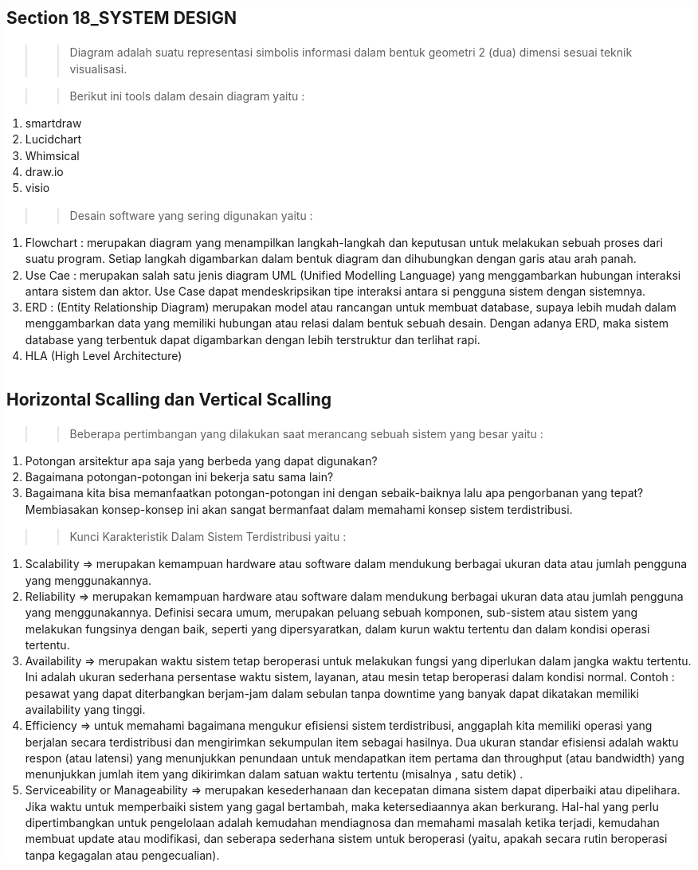 ## Section 18_SYSTEM DESIGN

>>Diagram adalah suatu representasi simbolis informasi dalam bentuk geometri 2 (dua) dimensi sesuai teknik visualisasi.

>>Berikut ini tools dalam desain diagram yaitu :
  1. smartdraw
  2. Lucidchart
  3. Whimsical
  4. draw.io
  5. visio

>>Desain software yang sering digunakan yaitu :
  1. Flowchart : merupakan diagram yang menampilkan langkah-langkah dan keputusan untuk melakukan sebuah proses dari suatu program. Setiap langkah digambarkan dalam bentuk diagram dan dihubungkan dengan garis atau arah panah.
  2. Use Cae : merupakan salah satu jenis diagram UML (Unified Modelling Language) yang menggambarkan hubungan interaksi antara sistem dan aktor. Use Case dapat mendeskripsikan tipe interaksi antara si pengguna sistem dengan sistemnya. 
  3. ERD : (Entity Relationship Diagram) merupakan model atau rancangan untuk membuat database, supaya lebih mudah dalam menggambarkan data yang memiliki hubungan atau relasi dalam bentuk sebuah desain. Dengan adanya ERD, maka sistem database yang terbentuk dapat digambarkan dengan lebih terstruktur dan terlihat rapi. 
  4. HLA (High Level Architecture)

## Horizontal Scalling dan Vertical Scalling

>>Beberapa pertimbangan yang dilakukan saat merancang sebuah sistem yang besar yaitu : 
  1. Potongan arsitektur apa saja yang berbeda yang dapat digunakan?  
  2. Bagaimana potongan-potongan ini bekerja satu sama lain?  
  3. Bagaimana kita bisa memanfaatkan potongan-potongan ini dengan sebaik-baiknya lalu apa pengorbanan yang tepat? 
  Membiasakan konsep-konsep ini akan sangat bermanfaat dalam memahami konsep sistem terdistribusi.

>>Kunci Karakteristik Dalam Sistem Terdistribusi yaitu :
  1. Scalability => merupakan kemampuan hardware atau software dalam mendukung berbagai ukuran data atau jumlah pengguna yang menggunakannya.
  2. Reliability => merupakan kemampuan hardware atau software dalam mendukung berbagai ukuran data atau jumlah pengguna yang menggunakannya. Definisi secara umum, merupakan peluang sebuah komponen, sub-sistem atau sistem yang melakukan fungsinya dengan baik, seperti yang dipersyaratkan, dalam kurun waktu tertentu dan dalam kondisi operasi tertentu.
  3. Availability => merupakan waktu sistem tetap beroperasi untuk melakukan fungsi yang diperlukan dalam jangka waktu tertentu. Ini adalah ukuran sederhana persentase waktu sistem, layanan, atau mesin tetap beroperasi dalam kondisi normal.  Contoh : pesawat yang dapat diterbangkan berjam-jam dalam sebulan tanpa downtime yang banyak dapat dikatakan memiliki availability yang tinggi.
  4. Efficiency => untuk memahami bagaimana mengukur efisiensi sistem terdistribusi, anggaplah kita memiliki operasi yang berjalan secara terdistribusi dan mengirimkan sekumpulan item sebagai hasilnya. Dua ukuran standar efisiensi adalah waktu respon (atau latensi) yang menunjukkan penundaan untuk mendapatkan item pertama dan throughput (atau bandwidth) yang menunjukkan jumlah item yang dikirimkan dalam satuan waktu tertentu (misalnya , satu detik) .
  5. Serviceability or Manageability => merupakan kesederhanaan dan kecepatan dimana sistem dapat diperbaiki atau dipelihara. Jika waktu untuk memperbaiki sistem yang gagal bertambah, maka ketersediaannya akan berkurang. Hal-hal yang perlu dipertimbangkan untuk pengelolaan adalah kemudahan mendiagnosa dan memahami masalah ketika terjadi, kemudahan membuat update atau modifikasi, dan seberapa sederhana sistem untuk beroperasi (yaitu, apakah secara rutin beroperasi tanpa kegagalan atau pengecualian).
